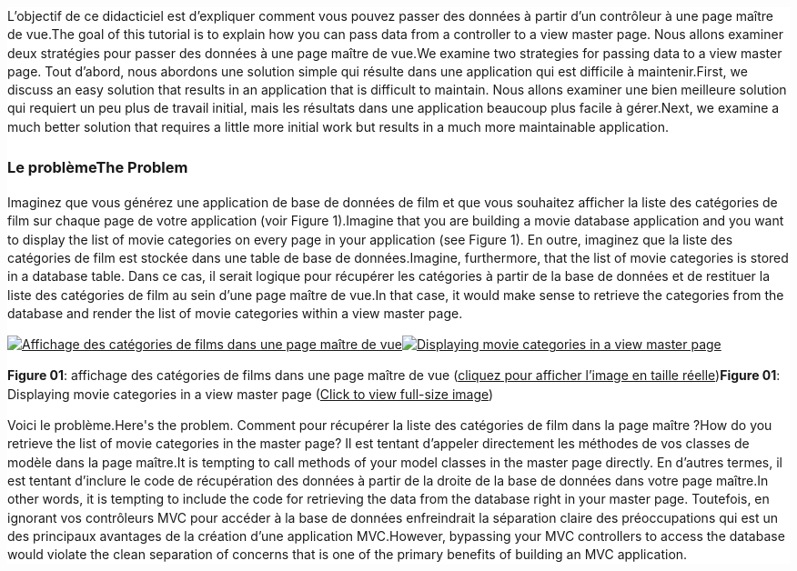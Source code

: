 <span data-ttu-id="02e40-112">L’objectif de ce didacticiel est d’expliquer comment vous pouvez passer des données à partir d’un contrôleur à une page maître de vue.</span><span class="sxs-lookup"><span data-stu-id="02e40-112">The goal of this tutorial is to explain how you can pass data from a controller to a view master page.</span></span> <span data-ttu-id="02e40-113">Nous allons examiner deux stratégies pour passer des données à une page maître de vue.</span><span class="sxs-lookup"><span data-stu-id="02e40-113">We examine two strategies for passing data to a view master page.</span></span> <span data-ttu-id="02e40-114">Tout d’abord, nous abordons une solution simple qui résulte dans une application qui est difficile à maintenir.</span><span class="sxs-lookup"><span data-stu-id="02e40-114">First, we discuss an easy solution that results in an application that is difficult to maintain.</span></span> <span data-ttu-id="02e40-115">Nous allons examiner une bien meilleure solution qui requiert un peu plus de travail initial, mais les résultats dans une application beaucoup plus facile à gérer.</span><span class="sxs-lookup"><span data-stu-id="02e40-115">Next, we examine a much better solution that requires a little more initial work but results in a much more maintainable application.</span></span>

### <a name="the-problem"></a><span data-ttu-id="02e40-116">Le problème</span><span class="sxs-lookup"><span data-stu-id="02e40-116">The Problem</span></span>

<span data-ttu-id="02e40-117">Imaginez que vous générez une application de base de données de film et que vous souhaitez afficher la liste des catégories de film sur chaque page de votre application (voir Figure 1).</span><span class="sxs-lookup"><span data-stu-id="02e40-117">Imagine that you are building a movie database application and you want to display the list of movie categories on every page in your application (see Figure 1).</span></span> <span data-ttu-id="02e40-118">En outre, imaginez que la liste des catégories de film est stockée dans une table de base de données.</span><span class="sxs-lookup"><span data-stu-id="02e40-118">Imagine, furthermore, that the list of movie categories is stored in a database table.</span></span> <span data-ttu-id="02e40-119">Dans ce cas, il serait logique pour récupérer les catégories à partir de la base de données et de restituer la liste des catégories de film au sein d’une page maître de vue.</span><span class="sxs-lookup"><span data-stu-id="02e40-119">In that case, it would make sense to retrieve the categories from the database and render the list of movie categories within a view master page.</span></span>


<span data-ttu-id="02e40-120">[![Affichage des catégories de films dans une page maître de vue](passing-data-to-view-master-pages-cs/_static/image2.png)](passing-data-to-view-master-pages-cs/_static/image1.png)</span><span class="sxs-lookup"><span data-stu-id="02e40-120">[![Displaying movie categories in a view master page](passing-data-to-view-master-pages-cs/_static/image2.png)](passing-data-to-view-master-pages-cs/_static/image1.png)</span></span>

<span data-ttu-id="02e40-121">**Figure 01**: affichage des catégories de films dans une page maître de vue ([cliquez pour afficher l’image en taille réelle](passing-data-to-view-master-pages-cs/_static/image3.png))</span><span class="sxs-lookup"><span data-stu-id="02e40-121">**Figure 01**: Displaying movie categories in a view master page ([Click to view full-size image](passing-data-to-view-master-pages-cs/_static/image3.png))</span></span>


<span data-ttu-id="02e40-122">Voici le problème.</span><span class="sxs-lookup"><span data-stu-id="02e40-122">Here's the problem.</span></span> <span data-ttu-id="02e40-123">Comment pour récupérer la liste des catégories de film dans la page maître ?</span><span class="sxs-lookup"><span data-stu-id="02e40-123">How do you retrieve the list of movie categories in the master page?</span></span> <span data-ttu-id="02e40-124">Il est tentant d’appeler directement les méthodes de vos classes de modèle dans la page maître.</span><span class="sxs-lookup"><span data-stu-id="02e40-124">It is tempting to call methods of your model classes in the master page directly.</span></span> <span data-ttu-id="02e40-125">En d’autres termes, il est tentant d’inclure le code de récupération des données à partir de la droite de la base de données dans votre page maître.</span><span class="sxs-lookup"><span data-stu-id="02e40-125">In other words, it is tempting to include the code for retrieving the data from the database right in your master page.</span></span> <span data-ttu-id="02e40-126">Toutefois, en ignorant vos contrôleurs MVC pour accéder à la base de données enfreindrait la séparation claire des préoccupations qui est un des principaux avantages de la création d’une application MVC.</span><span class="sxs-lookup"><span data-stu-id="02e40-126">However, bypassing your MVC controllers to access the database would violate the clean separation of concerns that is one of the primary benefits of building an MVC application.</span></span>
